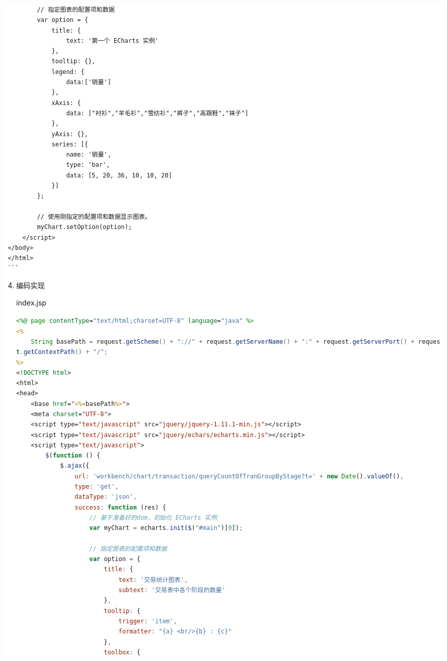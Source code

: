              // 指定图表的配置项和数据
             var option = {
                 title: {
                     text: '第一个 ECharts 实例'
                 },
                 tooltip: {},
                 legend: {
                     data:['销量']
                 },
                 xAxis: {
                     data: ["衬衫","羊毛衫","雪纺衫","裤子","高跟鞋","袜子"]
                 },
                 yAxis: {},
                 series: [{
                     name: '销量',
                     type: 'bar',
                     data: [5, 20, 36, 10, 10, 20]
                 }]
             };
      
             // 使用刚指定的配置项和数据显示图表。
             myChart.setOption(option);
         </script>
     </body>
     </html>
     ```

4. 编码实现

   index.jsp

   ```jsp
   <%@ page contentType="text/html;charset=UTF-8" language="java" %>
   <%
       String basePath = request.getScheme() + "://" + request.getServerName() + ":" + request.getServerPort() + request.getContextPath() + "/";
   %>
   <!DOCTYPE html>
   <html>
   <head>
       <base href="<%=basePath%>">
       <meta charset="UTF-8">
       <script type="text/javascript" src="jquery/jquery-1.11.1-min.js"></script>
       <script type="text/javascript" src="jquery/echars/echarts.min.js"></script>
       <script type="text/javascript">
           $(function () {
               $.ajax({
                   url: 'workbench/chart/transaction/queryCountOfTranGroupByStage?t=' + new Date().valueOf(),
                   type: 'get',
                   dataType: 'json',
                   success: function (res) {
                       // 基于准备好的dom，初始化 ECharts 实例
                       var myChart = echarts.init($("#main")[0]);
   
                       // 指定图表的配置项和数据
                       var option = {
                           title: {
                               text: '交易统计图表',
                               subtext: '交易表中各个阶段的数量'
                           },
                           tooltip: {
                               trigger: 'item',
                               formatter: "{a} <br/>{b} : {c}"
                           },
                           toolbox: {
   ```